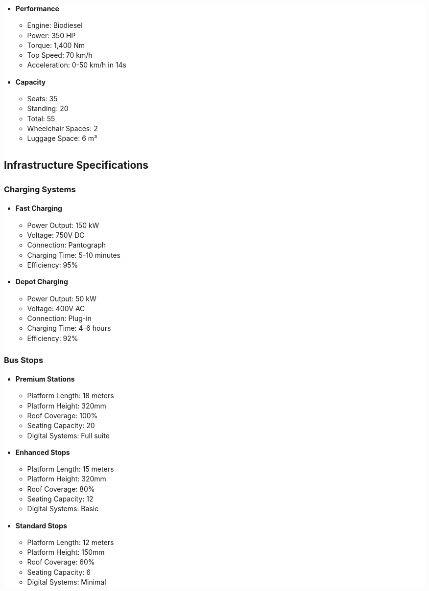 - **Performance**

  - Engine: Biodiesel
  - Power: 350 HP
  - Torque: 1,400 Nm
  - Top Speed: 70 km/h
  - Acceleration: 0-50 km/h in 14s

- **Capacity**
  - Seats: 35
  - Standing: 20
  - Total: 55
  - Wheelchair Spaces: 2
  - Luggage Space: 6 m³

## Infrastructure Specifications

### Charging Systems

- **Fast Charging**

  - Power Output: 150 kW
  - Voltage: 750V DC
  - Connection: Pantograph
  - Charging Time: 5-10 minutes
  - Efficiency: 95%

- **Depot Charging**
  - Power Output: 50 kW
  - Voltage: 400V AC
  - Connection: Plug-in
  - Charging Time: 4-6 hours
  - Efficiency: 92%

### Bus Stops

- **Premium Stations**

  - Platform Length: 18 meters
  - Platform Height: 320mm
  - Roof Coverage: 100%
  - Seating Capacity: 20
  - Digital Systems: Full suite

- **Enhanced Stops**

  - Platform Length: 15 meters
  - Platform Height: 320mm
  - Roof Coverage: 80%
  - Seating Capacity: 12
  - Digital Systems: Basic

- **Standard Stops**
  - Platform Length: 12 meters
  - Platform Height: 150mm
  - Roof Coverage: 60%
  - Seating Capacity: 6
  - Digital Systems: Minimal
